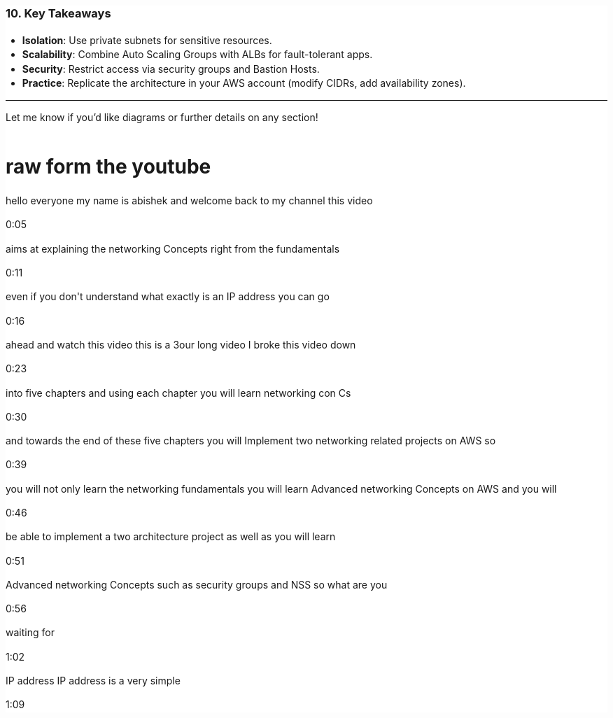 ### **10. Key Takeaways**
- **Isolation**: Use private subnets for sensitive resources.
- **Scalability**: Combine Auto Scaling Groups with ALBs for fault-tolerant apps.
- **Security**: Restrict access via security groups and Bastion Hosts.
- **Practice**: Replicate the architecture in your AWS account (modify CIDRs, add availability zones).

---

Let me know if you’d like diagrams or further details on any section!



# raw form the youtube

hello everyone my name is abishek and welcome back to my channel this video

0:05

aims at explaining the networking Concepts right from the fundamentals

0:11

even if you don't understand what exactly is an IP address you can go

0:16

ahead and watch this video this is a 3our long video I broke this video down

0:23

into five chapters and using each chapter you will learn networking con Cs

0:30

and towards the end of these five chapters you will Implement two networking related projects on AWS so

0:39

you will not only learn the networking fundamentals you will learn Advanced networking Concepts on AWS and you will

0:46

be able to implement a two architecture project as well as you will learn

0:51

Advanced networking Concepts such as security groups and NSS so what are you

0:56

waiting for

1:02

IP address IP address is a very simple

1:09
